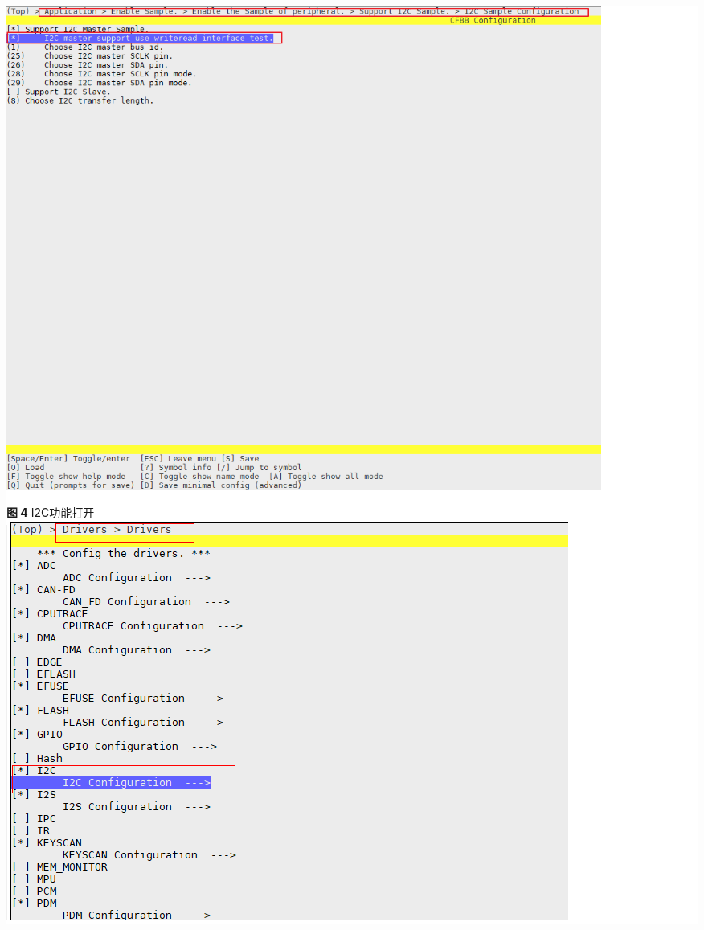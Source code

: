 ![](figures/I2C主机侧支持使用writeread接口.png "I2C主机侧支持使用writeread接口")

**图 4**  I2C功能打开<a name="fig17384141642219"></a>  
![](figures/I2C功能打开.png "I2C功能打开")
